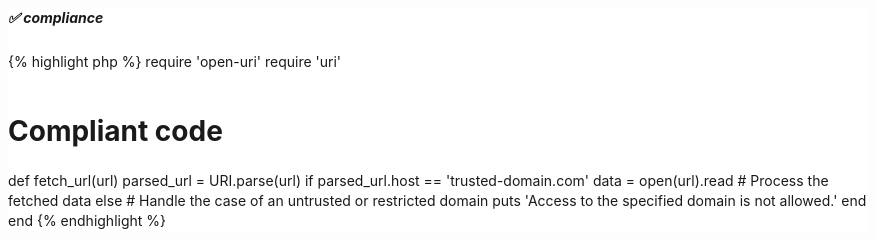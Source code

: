 




##### ✅ compliance 


{% highlight php %}
require 'open-uri'
require 'uri'

# Compliant code
def fetch_url(url)
  parsed_url = URI.parse(url)
  if parsed_url.host == 'trusted-domain.com'
    data = open(url).read
    # Process the fetched data
  else
    # Handle the case of an untrusted or restricted domain
    puts 'Access to the specified domain is not allowed.'
  end
end
{% endhighlight %}

